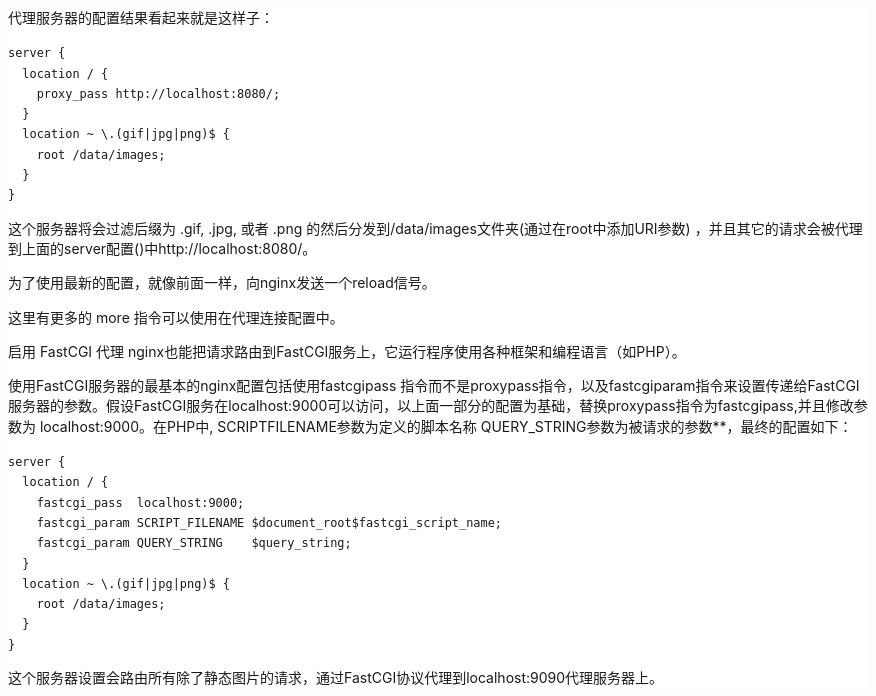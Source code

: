 代理服务器的配置结果看起来就是这样子：

```
server {
  location / {
    proxy_pass http://localhost:8080/;
  }
  location ~ \.(gif|jpg|png)$ {
    root /data/images;
  }
}
```

这个服务器将会过滤后缀为 .gif, .jpg, 或者 .png 的然后分发到/data/images文件夹(通过在root中添加URI参数) ，并且其它的请求会被代理到上面的server配置()中http://localhost:8080/。

为了使用最新的配置，就像前面一样，向nginx发送一个reload信号。

这里有更多的 more 指令可以使用在代理连接配置中。

启用 FastCGI 代理 nginx也能把请求路由到FastCGI服务上，它运行程序使用各种框架和编程语言（如PHP）。

使用FastCGI服务器的最基本的nginx配置包括使用fastcgipass 指令而不是proxypass指令，以及fastcgiparam指令来设置传递给FastCGI服务器的参数。假设FastCGI服务在localhost:9000可以访问，以上面一部分的配置为基础，替换proxypass指令为fastcgipass,并且修改参数为 localhost:9000。在PHP中, SCRIPTFILENAME参数为定义的脚本名称 QUERY_STRING参数为被请求的参数**，最终的配置如下：

```
server {
  location / {
    fastcgi_pass  localhost:9000;
    fastcgi_param SCRIPT_FILENAME $document_root$fastcgi_script_name;
    fastcgi_param QUERY_STRING    $query_string;
  }
  location ~ \.(gif|jpg|png)$ {
    root /data/images;
  }
}
```

这个服务器设置会路由所有除了静态图片的请求，通过FastCGI协议代理到localhost:9090代理服务器上。

